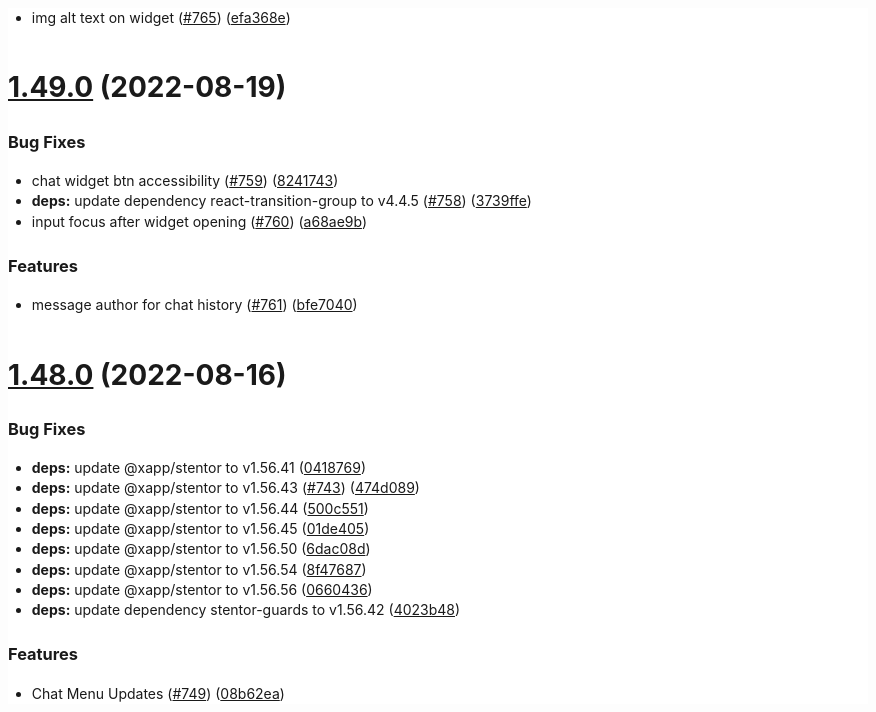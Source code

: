-   img alt text on widget ([#765](https://github.com/xappmedia/chat-widget/issues/765)) ([efa368e](https://github.com/xappmedia/chat-widget/commit/efa368ed1757003a028341beb7d82885d404eb04))

# [1.49.0](https://github.com/xappmedia/chat-widget/compare/v1.48.0...v1.49.0) (2022-08-19)

### Bug Fixes

-   chat widget btn accessibility ([#759](https://github.com/xappmedia/chat-widget/issues/759)) ([8241743](https://github.com/xappmedia/chat-widget/commit/82417436bb51dbeec199de6f511cb7c1f91957f4))
-   **deps:** update dependency react-transition-group to v4.4.5 ([#758](https://github.com/xappmedia/chat-widget/issues/758)) ([3739ffe](https://github.com/xappmedia/chat-widget/commit/3739ffee3ca44d8dd71e9a079c16da8c0cf01b2a))
-   input focus after widget opening ([#760](https://github.com/xappmedia/chat-widget/issues/760)) ([a68ae9b](https://github.com/xappmedia/chat-widget/commit/a68ae9bddb0a545c57fed350236e57fa80ff0ad9))

### Features

-   message author for chat history ([#761](https://github.com/xappmedia/chat-widget/issues/761)) ([bfe7040](https://github.com/xappmedia/chat-widget/commit/bfe704061e54ec0abd449aa9f603677bfb669fb1))

# [1.48.0](https://github.com/xappmedia/chat-widget/compare/v1.47.2...v1.48.0) (2022-08-16)

### Bug Fixes

-   **deps:** update @xapp/stentor to v1.56.41 ([0418769](https://github.com/xappmedia/chat-widget/commit/0418769c2d7d63fe03f215dcf3f77f0c79d2189b))
-   **deps:** update @xapp/stentor to v1.56.43 ([#743](https://github.com/xappmedia/chat-widget/issues/743)) ([474d089](https://github.com/xappmedia/chat-widget/commit/474d089380a3ec209b19dbd42c1f1717425e628d))
-   **deps:** update @xapp/stentor to v1.56.44 ([500c551](https://github.com/xappmedia/chat-widget/commit/500c5512f01bcba9b238ff436f03757dda74e815))
-   **deps:** update @xapp/stentor to v1.56.45 ([01de405](https://github.com/xappmedia/chat-widget/commit/01de40597f0214402c5b57f038c6f6aefe6f3419))
-   **deps:** update @xapp/stentor to v1.56.50 ([6dac08d](https://github.com/xappmedia/chat-widget/commit/6dac08d8dd4c34428e795eee4158b5a22db18b4b))
-   **deps:** update @xapp/stentor to v1.56.54 ([8f47687](https://github.com/xappmedia/chat-widget/commit/8f47687fe92e4bddf84b15b3ec81753171ee6bef))
-   **deps:** update @xapp/stentor to v1.56.56 ([0660436](https://github.com/xappmedia/chat-widget/commit/0660436dbf72bf817e00940f2559bb312d80207f))
-   **deps:** update dependency stentor-guards to v1.56.42 ([4023b48](https://github.com/xappmedia/chat-widget/commit/4023b48a764ac06a1adbf1d1f24094dcbcc84625))

### Features

-   Chat Menu Updates ([#749](https://github.com/xappmedia/chat-widget/issues/749)) ([08b62ea](https://github.com/xappmedia/chat-widget/commit/08b62ea0e87120306084e1742ce5cd5e475e30d1))
